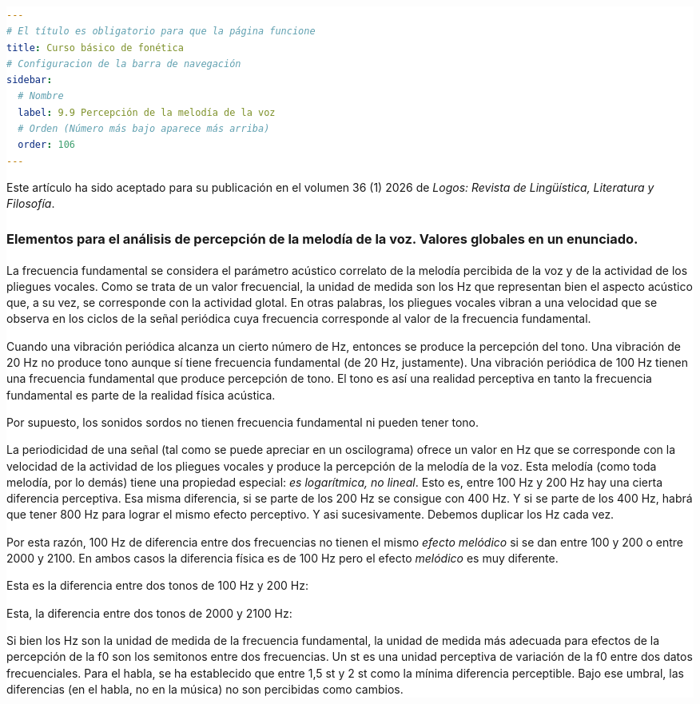 ```yaml
---
# El título es obligatorio para que la página funcione
title: Curso básico de fonética
# Configuracion de la barra de navegación
sidebar:
  # Nombre
  label: 9.9 Percepción de la melodía de la voz
  # Orden (Número más bajo aparece más arriba)
  order: 106
---
```


Este artículo ha sido aceptado para su publicación en el volumen 36 (1) 2026 de *Logos: Revista de Lingüística, Literatura y Filosofía*.


### Elementos para el análisis de percepción de la melodía de la voz. Valores globales en un enunciado.

La frecuencia fundamental se considera el parámetro acústico correlato de la melodía percibida de la voz y de la actividad de los pliegues vocales. Como se trata de un valor frecuencial, la unidad de medida son los Hz que representan bien el aspecto acústico que, a su vez, se corresponde con la actividad glotal. En otras palabras, los pliegues vocales vibran a una velocidad que se observa en los ciclos de la señal periódica cuya frecuencia corresponde al valor de la frecuencia fundamental.

Cuando una vibración periódica alcanza un cierto número de Hz, entonces se produce la percepción del tono. Una vibración de 20 Hz no produce tono aunque sí tiene frecuencia fundamental (de 20 Hz, justamente). Una vibración periódica de 100 Hz tienen una frecuencia fundamental que produce percepción de tono. El tono es así una realidad perceptiva en tanto la frecuencia fundamental es parte de la realidad física acústica. 

Por supuesto, los sonidos sordos no tienen frecuencia fundamental ni pueden tener tono.

La periodicidad de una señal (tal como se puede apreciar en un oscilograma) ofrece un valor en Hz que se corresponde con la velocidad de la actividad de los pliegues vocales y produce la percepción de la melodía de la voz. Esta melodía (como toda melodía, por lo demás) tiene una propiedad especial: *es logarítmica, no lineal*. Esto es, entre 100 Hz y 200 Hz hay una cierta diferencia perceptiva. Esa misma diferencia, si se parte de los 200 Hz se consigue con 400 Hz. Y si se parte de los 400 Hz, habrá que tener 800 Hz para lograr el mismo efecto perceptivo. Y asi sucesivamente. Debemos duplicar los Hz cada vez.

Por esta razón, 100 Hz de diferencia entre dos frecuencias no tienen el mismo *efecto melódico* si se dan entre 100 y 200 o entre 2000 y 2100. En ambos casos la diferencia física es de 100 Hz pero el efecto *melódico* es muy diferente.

Esta es la diferencia entre dos tonos de 100 Hz y 200 Hz:

<audio controls src="/sonidos/100_200.mp3"></audio>

Esta, la diferencia entre dos tonos de 2000 y 2100 Hz:

<audio controls src="/sonidos/2000_2100.mp3"></audio>


Si bien los Hz son la unidad de medida de la frecuencia fundamental, la unidad de medida más adecuada para efectos de la percepción de la f0 son los semitonos entre dos frecuencias. Un st es una unidad perceptiva de variación de la f0 entre dos datos frecuenciales. Para el habla, se ha establecido que entre 1,5 st y 2 st como la mínima diferencia perceptible. Bajo ese umbral, las diferencias (en el habla, no en la música) no son percibidas como cambios.
